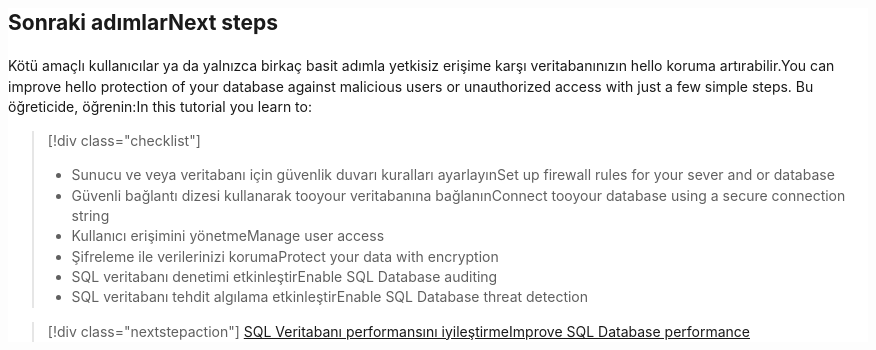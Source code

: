 
## <a name="next-steps"></a><span data-ttu-id="c4b42-236">Sonraki adımlar</span><span class="sxs-lookup"><span data-stu-id="c4b42-236">Next steps</span></span>
<span data-ttu-id="c4b42-237">Kötü amaçlı kullanıcılar ya da yalnızca birkaç basit adımla yetkisiz erişime karşı veritabanınızın hello koruma artırabilir.</span><span class="sxs-lookup"><span data-stu-id="c4b42-237">You can improve hello protection of your database against malicious users or unauthorized access with just a few simple steps.</span></span> <span data-ttu-id="c4b42-238">Bu öğreticide, öğrenin:</span><span class="sxs-lookup"><span data-stu-id="c4b42-238">In this tutorial you learn to:</span></span> 

> [!div class="checklist"]
> * <span data-ttu-id="c4b42-239">Sunucu ve veya veritabanı için güvenlik duvarı kuralları ayarlayın</span><span class="sxs-lookup"><span data-stu-id="c4b42-239">Set up firewall rules for your sever and or database</span></span>
> * <span data-ttu-id="c4b42-240">Güvenli bağlantı dizesi kullanarak tooyour veritabanına bağlanın</span><span class="sxs-lookup"><span data-stu-id="c4b42-240">Connect tooyour database using a secure connection string</span></span>
> * <span data-ttu-id="c4b42-241">Kullanıcı erişimini yönetme</span><span class="sxs-lookup"><span data-stu-id="c4b42-241">Manage user access</span></span>
> * <span data-ttu-id="c4b42-242">Şifreleme ile verilerinizi koruma</span><span class="sxs-lookup"><span data-stu-id="c4b42-242">Protect your data with encryption</span></span>
> * <span data-ttu-id="c4b42-243">SQL veritabanı denetimi etkinleştir</span><span class="sxs-lookup"><span data-stu-id="c4b42-243">Enable SQL Database auditing</span></span>
> * <span data-ttu-id="c4b42-244">SQL veritabanı tehdit algılama etkinleştir</span><span class="sxs-lookup"><span data-stu-id="c4b42-244">Enable SQL Database threat detection</span></span>

> [!div class="nextstepaction"]
>[<span data-ttu-id="c4b42-245">SQL Veritabanı performansını iyileştirme</span><span class="sxs-lookup"><span data-stu-id="c4b42-245">Improve SQL Database performance</span></span>](sql-database-performance-tutorial.md)

